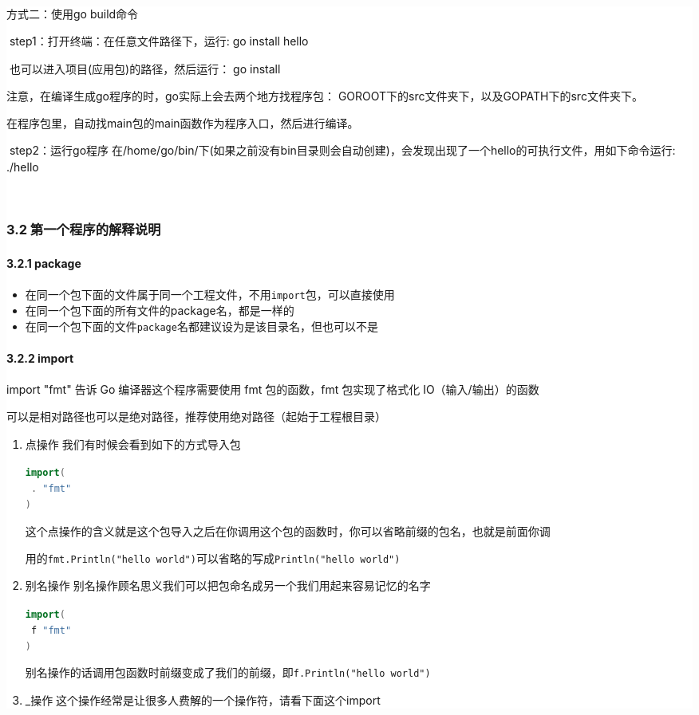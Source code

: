 方式二：使用go build命令

​	step1：打开终端：在任意文件路径下，运行:
			go install hello 

​		也可以进入项目(应用包)的路径，然后运行：
			go install 

注意，在编译生成go程序的时，go实际上会去两个地方找程序包：
GOROOT下的src文件夹下，以及GOPATH下的src文件夹下。

在程序包里，自动找main包的main函数作为程序入口，然后进行编译。

​	step2：运行go程序
		在/home/go/bin/下(如果之前没有bin目录则会自动创建)，会发现出现了一个hello的可执行文件，用如下命令运行:
		./hello

​	

### 3.2 第一个程序的解释说明

#### 3.2.1 package

- 在同一个包下面的文件属于同一个工程文件，不用`import`包，可以直接使用
- 在同一个包下面的所有文件的package名，都是一样的
- 在同一个包下面的文件`package`名都建议设为是该目录名，但也可以不是

#### 3.2.2  import

import "fmt" 告诉 Go 编译器这个程序需要使用 fmt 包的函数，fmt 包实现了格式化 IO（输入/输出）的函数

可以是相对路径也可以是绝对路径，推荐使用绝对路径（起始于工程根目录）

1. 点操作
   我们有时候会看到如下的方式导入包

   ```go
   import(
   	. "fmt"
   ) 
   ```

   这个点操作的含义就是这个包导入之后在你调用这个包的函数时，你可以省略前缀的包名，也就是前面你调

   用的`fmt.Println("hello world")`可以省略的写成`Println("hello world")`

2. 别名操作
   别名操作顾名思义我们可以把包命名成另一个我们用起来容易记忆的名字

   ```go
   import(
   	f "fmt"
   ) 
   ```

   别名操作的话调用包函数时前缀变成了我们的前缀，即`f.Println("hello world")`

3. _操作
   这个操作经常是让很多人费解的一个操作符，请看下面这个import
